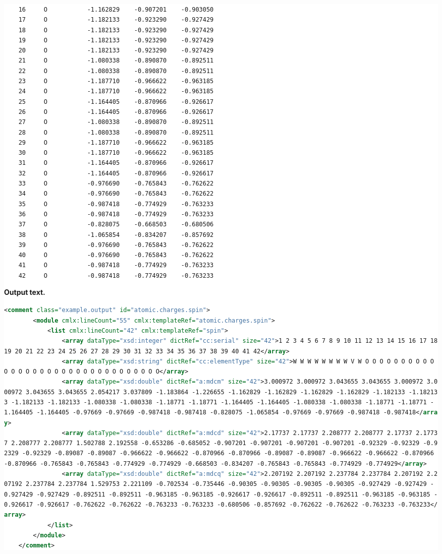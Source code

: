         16     O           -1.162829    -0.907201    -0.903050
        17     O           -1.182133    -0.923290    -0.927429
        18     O           -1.182133    -0.923290    -0.927429
        19     O           -1.182133    -0.923290    -0.927429
        20     O           -1.182133    -0.923290    -0.927429
        21     O           -1.080338    -0.890870    -0.892511
        22     O           -1.080338    -0.890870    -0.892511
        23     O           -1.187710    -0.966622    -0.963185
        24     O           -1.187710    -0.966622    -0.963185
        25     O           -1.164405    -0.870966    -0.926617
        26     O           -1.164405    -0.870966    -0.926617
        27     O           -1.080338    -0.890870    -0.892511
        28     O           -1.080338    -0.890870    -0.892511
        29     O           -1.187710    -0.966622    -0.963185
        30     O           -1.187710    -0.966622    -0.963185
        31     O           -1.164405    -0.870966    -0.926617
        32     O           -1.164405    -0.870966    -0.926617
        33     O           -0.976690    -0.765843    -0.762622
        34     O           -0.976690    -0.765843    -0.762622
        35     O           -0.987418    -0.774929    -0.763233
        36     O           -0.987418    -0.774929    -0.763233
        37     O           -0.828075    -0.668503    -0.680506
        38     O           -1.065854    -0.834207    -0.857692
        39     O           -0.976690    -0.765843    -0.762622
        40     O           -0.976690    -0.765843    -0.762622
        41     O           -0.987418    -0.774929    -0.763233
        42     O           -0.987418    -0.774929    -0.763233
     
        

**Output text.**

```xml
<comment class="example.output" id="atomic.charges.spin">
        <module cmlx:lineCount="55" cmlx:templateRef="atomic.charges.spin">       
            <list cmlx:lineCount="42" cmlx:templateRef="spin">
                <array dataType="xsd:integer" dictRef="cc:serial" size="42">1 2 3 4 5 6 7 8 9 10 11 12 13 14 15 16 17 18 19 20 21 22 23 24 25 26 27 28 29 30 31 32 33 34 35 36 37 38 39 40 41 42</array>
                <array dataType="xsd:string" dictRef="cc:elementType" size="42">W W W W W W W W V W O O O O O O O O O O O O O O O O O O O O O O O O O O O O O O O O</array>
                <array dataType="xsd:double" dictRef="a:mdcm" size="42">3.000972 3.000972 3.043655 3.043655 3.000972 3.000972 3.043655 3.043655 2.054217 3.037809 -1.183864 -1.226655 -1.162829 -1.162829 -1.162829 -1.162829 -1.182133 -1.182133 -1.182133 -1.182133 -1.080338 -1.080338 -1.18771 -1.18771 -1.164405 -1.164405 -1.080338 -1.080338 -1.18771 -1.18771 -1.164405 -1.164405 -0.97669 -0.97669 -0.987418 -0.987418 -0.828075 -1.065854 -0.97669 -0.97669 -0.987418 -0.987418</array>
                <array dataType="xsd:double" dictRef="a:mdcd" size="42">2.17737 2.17737 2.208777 2.208777 2.17737 2.17737 2.208777 2.208777 1.502788 2.192558 -0.653286 -0.685052 -0.907201 -0.907201 -0.907201 -0.907201 -0.92329 -0.92329 -0.92329 -0.92329 -0.89087 -0.89087 -0.966622 -0.966622 -0.870966 -0.870966 -0.89087 -0.89087 -0.966622 -0.966622 -0.870966 -0.870966 -0.765843 -0.765843 -0.774929 -0.774929 -0.668503 -0.834207 -0.765843 -0.765843 -0.774929 -0.774929</array>
                <array dataType="xsd:double" dictRef="a:mdcq" size="42">2.207192 2.207192 2.237784 2.237784 2.207192 2.207192 2.237784 2.237784 1.529753 2.221109 -0.702534 -0.735446 -0.90305 -0.90305 -0.90305 -0.90305 -0.927429 -0.927429 -0.927429 -0.927429 -0.892511 -0.892511 -0.963185 -0.963185 -0.926617 -0.926617 -0.892511 -0.892511 -0.963185 -0.963185 -0.926617 -0.926617 -0.762622 -0.762622 -0.763233 -0.763233 -0.680506 -0.857692 -0.762622 -0.762622 -0.763233 -0.763233</array>
            </list>
        </module>
    </comment>
```
